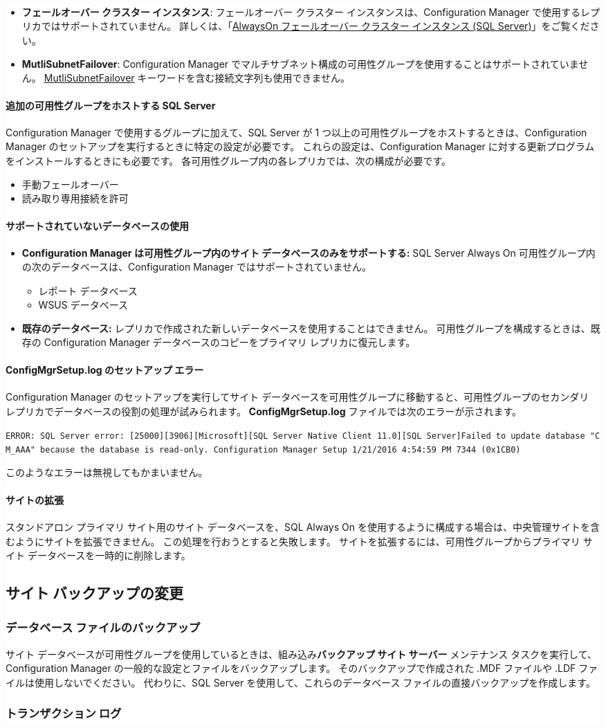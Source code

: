 - **フェールオーバー クラスター インスタンス**: フェールオーバー クラスター インスタンスは、Configuration Manager で使用するレプリカではサポートされていません。 詳しくは、「[AlwaysOn フェールオーバー クラスター インスタンス (SQL Server)](https://docs.microsoft.com/sql/sql-server/failover-clusters/windows/always-on-failover-cluster-instances-sql-server)」をご覧ください。  

- **MutliSubnetFailover**: Configuration Manager でマルチサブネット構成の可用性グループを使用することはサポートされていません。 [MutliSubnetFailover](https://docs.microsoft.com/sql/database-engine/availability-groups/windows/create-or-configure-an-availability-group-listener-sql-server#MultiSubnetFailover) キーワードを含む接続文字列も使用できません。  

#### <a name="sql-servers-that-host-additional-availability-groups"></a>追加の可用性グループをホストする SQL Server
 Configuration Manager で使用するグループに加えて、SQL Server が 1 つ以上の可用性グループをホストするときは、Configuration Manager のセットアップを実行するときに特定の設定が必要です。 これらの設定は、Configuration Manager に対する更新プログラムをインストールするときにも必要です。 各可用性グループ内の各レプリカでは、次の構成が必要です。

- 手動フェールオーバー  
- 読み取り専用接続を許可  

#### <a name="unsupported-database-use"></a>サポートされていないデータベースの使用

- **Configuration Manager は可用性グループ内のサイト データベースのみをサポートする:** SQL Server Always On 可用性グループ内の次のデータベースは、Configuration Manager ではサポートされていません。  
    - レポート データベース  
    - WSUS データベース  

- **既存のデータベース:** レプリカで作成された新しいデータベースを使用することはできません。 可用性グループを構成するときは、既存の Configuration Manager データベースのコピーをプライマリ レプリカに復元します。  

#### <a name="setup-errors-in-configmgrsetuplog"></a>ConfigMgrSetup.log のセットアップ エラー  
Configuration Manager のセットアップを実行してサイト データベースを可用性グループに移動すると、可用性グループのセカンダリ レプリカでデータベースの役割の処理が試みられます。 **ConfigMgrSetup.log** ファイルでは次のエラーが示されます。  

`ERROR: SQL Server error: [25000][3906][Microsoft][SQL Server Native Client 11.0][SQL Server]Failed to update database "CM_AAA" because the database is read-only. Configuration Manager Setup 1/21/2016 4:54:59 PM 7344 (0x1CB0)`  

このようなエラーは無視してもかまいません。

#### <a name="site-expansion"></a>サイトの拡張
 スタンドアロン プライマリ サイト用のサイト データベースを、SQL Always On を使用するように構成する場合は、中央管理サイトを含むようにサイトを拡張できません。 この処理を行おうとすると失敗します。 サイトを拡張するには、可用性グループからプライマリ サイト データベースを一時的に削除します。



## <a name="changes-for-site-backup"></a>サイト バックアップの変更

### <a name="backup-database-files"></a>データベース ファイルのバックアップ
  
サイト データベースが可用性グループを使用しているときは、組み込み**バックアップ サイト サーバー** メンテナンス タスクを実行して、Configuration Manager の一般的な設定とファイルをバックアップします。 そのバックアップで作成された .MDF ファイルや .LDF ファイルは使用しないでください。 代わりに、SQL Server を使用して、これらのデータベース ファイルの直接バックアップを作成します。


### <a name="transaction-log"></a>トランザクション ログ  
